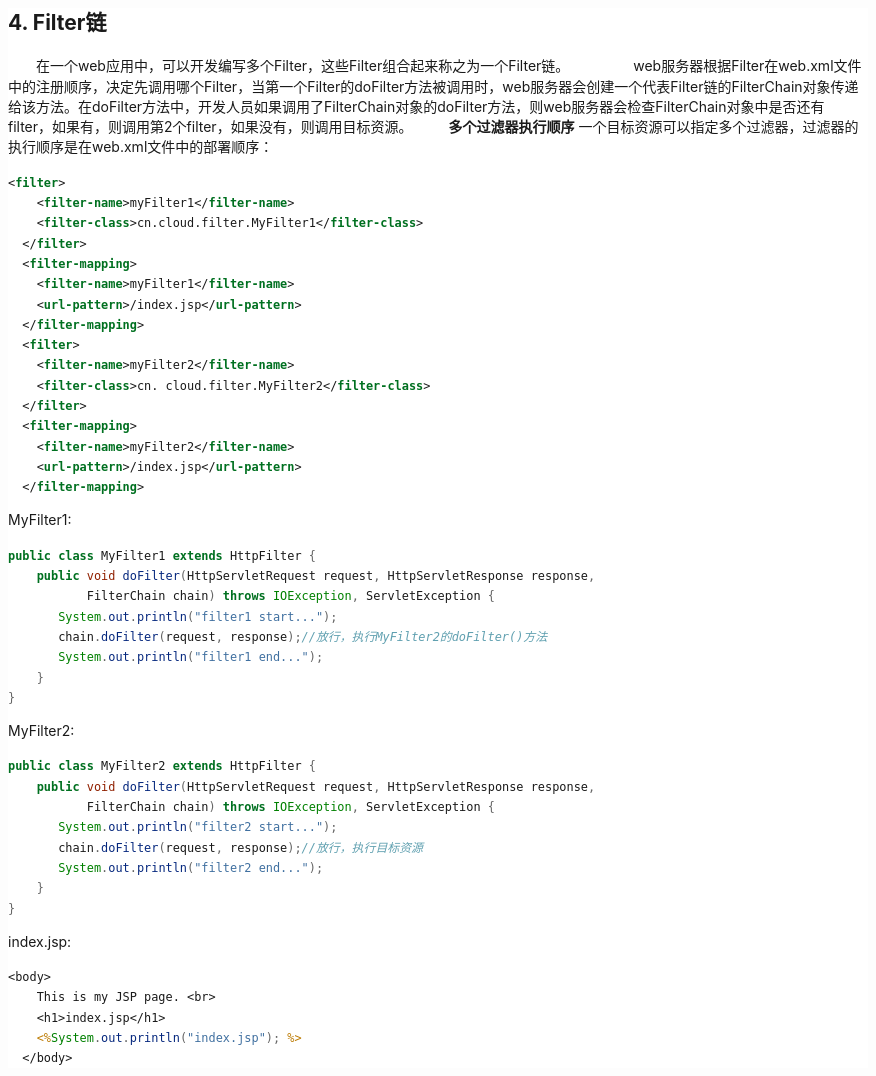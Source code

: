 ## 4. Filter链

　　在一个web应用中，可以开发编写多个Filter，这些Filter组合起来称之为一个Filter链。
　　
　　web服务器根据Filter在web.xml文件中的注册顺序，决定先调用哪个Filter，当第一个Filter的doFilter方法被调用时，web服务器会创建一个代表Filter链的FilterChain对象传递给该方法。在doFilter方法中，开发人员如果调用了FilterChain对象的doFilter方法，则web服务器会检查FilterChain对象中是否还有filter，如果有，则调用第2个filter，如果没有，则调用目标资源。
　　
**多个过滤器执行顺序**
一个目标资源可以指定多个过滤器，过滤器的执行顺序是在web.xml文件中的部署顺序：
```xml
<filter>
    <filter-name>myFilter1</filter-name>
    <filter-class>cn.cloud.filter.MyFilter1</filter-class>
  </filter>
  <filter-mapping>
    <filter-name>myFilter1</filter-name>
    <url-pattern>/index.jsp</url-pattern>
  </filter-mapping>
  <filter>
    <filter-name>myFilter2</filter-name>
    <filter-class>cn. cloud.filter.MyFilter2</filter-class>
  </filter>
  <filter-mapping>
    <filter-name>myFilter2</filter-name>
    <url-pattern>/index.jsp</url-pattern>
  </filter-mapping>
```

MyFilter1:
```java
public class MyFilter1 extends HttpFilter {
    public void doFilter(HttpServletRequest request, HttpServletResponse response,
           FilterChain chain) throws IOException, ServletException {
       System.out.println("filter1 start...");
       chain.doFilter(request, response);//放行，执行MyFilter2的doFilter()方法
       System.out.println("filter1 end...");
    }
}
```

MyFilter2:
```java
public class MyFilter2 extends HttpFilter {
    public void doFilter(HttpServletRequest request, HttpServletResponse response,
           FilterChain chain) throws IOException, ServletException {
       System.out.println("filter2 start...");
       chain.doFilter(request, response);//放行，执行目标资源
       System.out.println("filter2 end...");
    }
}
```

index.jsp:
```jsp
<body>
    This is my JSP page. <br>
    <h1>index.jsp</h1>
    <%System.out.println("index.jsp"); %>
  </body>
```
